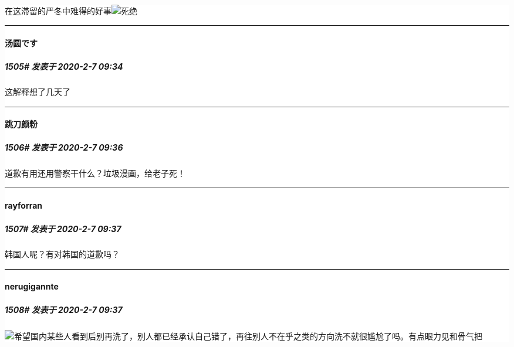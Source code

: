 


在这滞留的严冬中难得的好事<img src="https://static.saraba1st.com/image/smiley/face2017/049.png" referrerpolicy="no-referrer">死绝







-----

####  汤圆です  
##### 1505#       发表于 2020-2-7 09:34




这解释想了几天了







-----

####  跳刀颜粉  
##### 1506#       发表于 2020-2-7 09:36




道歉有用还用警察干什么？垃圾漫画，给老子死！







-----

####  rayforran  
##### 1507#       发表于 2020-2-7 09:37




韩国人呢？有对韩国的道歉吗？







-----

####  nerugigannte  
##### 1508#       发表于 2020-2-7 09:37



<img src="https://static.saraba1st.com/image/smiley/face2017/049.png" referrerpolicy="no-referrer">希望国内某些人看到后别再洗了，别人都已经承认自己错了，再往别人不在乎之类的方向洗不就很尴尬了吗。有点眼力见和骨气把


